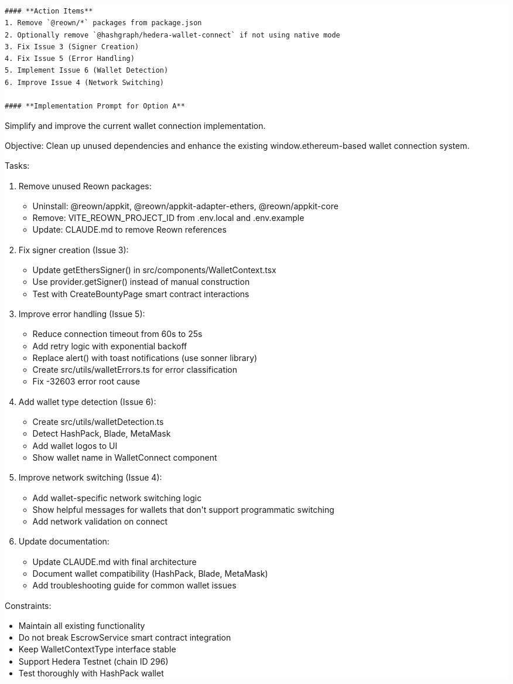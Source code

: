 ```
#### **Action Items**
1. Remove `@reown/*` packages from package.json
2. Optionally remove `@hashgraph/hedera-wallet-connect` if not using native mode
3. Fix Issue 3 (Signer Creation)
4. Fix Issue 5 (Error Handling)
5. Implement Issue 6 (Wallet Detection)
6. Improve Issue 4 (Network Switching)

#### **Implementation Prompt for Option A**

```
Simplify and improve the current wallet connection implementation.

Objective: Clean up unused dependencies and enhance the existing window.ethereum-based wallet connection system.

Tasks:
1. Remove unused Reown packages:
   - Uninstall: @reown/appkit, @reown/appkit-adapter-ethers, @reown/appkit-core
   - Remove: VITE_REOWN_PROJECT_ID from .env.local and .env.example
   - Update: CLAUDE.md to remove Reown references

2. Fix signer creation (Issue 3):
   - Update getEthersSigner() in src/components/WalletContext.tsx
   - Use provider.getSigner() instead of manual construction
   - Test with CreateBountyPage smart contract interactions

3. Improve error handling (Issue 5):
   - Reduce connection timeout from 60s to 25s
   - Add retry logic with exponential backoff
   - Replace alert() with toast notifications (use sonner library)
   - Create src/utils/walletErrors.ts for error classification
   - Fix -32603 error root cause

4. Add wallet type detection (Issue 6):
   - Create src/utils/walletDetection.ts
   - Detect HashPack, Blade, MetaMask
   - Add wallet logos to UI
   - Show wallet name in WalletConnect component

5. Improve network switching (Issue 4):
   - Add wallet-specific network switching logic
   - Show helpful messages for wallets that don't support programmatic switching
   - Add network validation on connect

6. Update documentation:
   - Update CLAUDE.md with final architecture
   - Document wallet compatibility (HashPack, Blade, MetaMask)
   - Add troubleshooting guide for common wallet issues

Constraints:
- Maintain all existing functionality
- Do not break EscrowService smart contract integration
- Keep WalletContextType interface stable
- Support Hedera Testnet (chain ID 296)
- Test thoroughly with HashPack wallet
